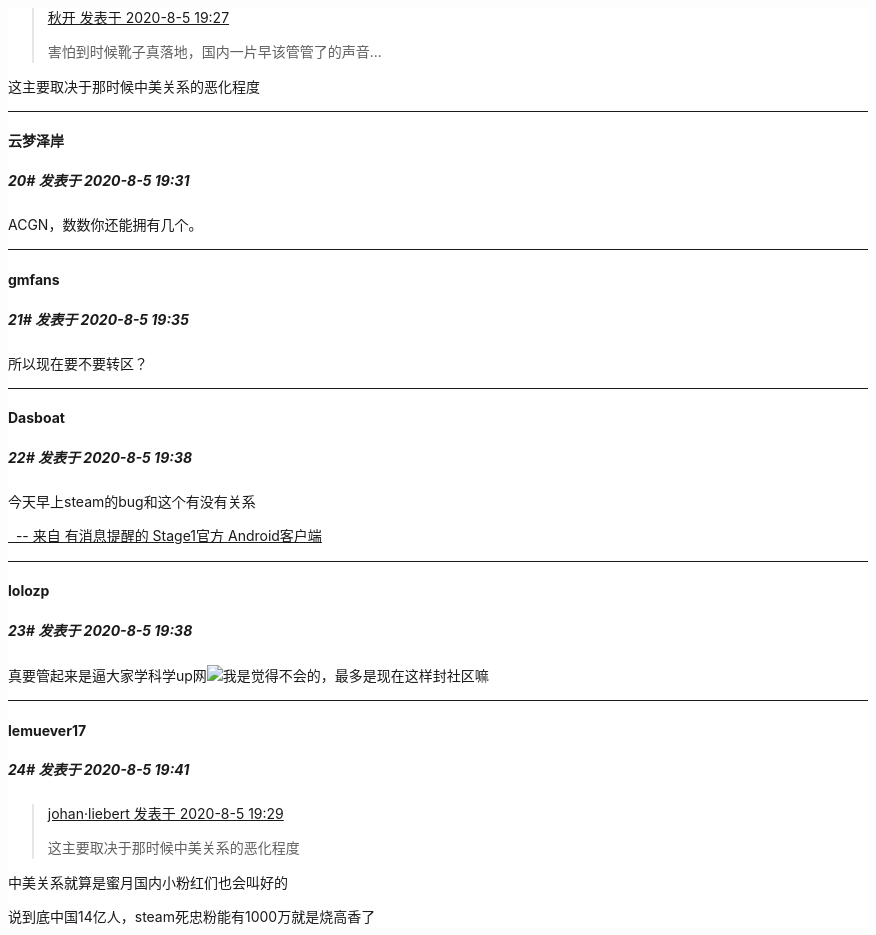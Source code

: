 <blockquote><a href="httphttps://bbs.saraba1st.com/2b/forum.php?mod=redirect&amp;goto=findpost&amp;pid=48328051&amp;ptid=1953276" target="_blank">秋开 发表于 2020-8-5 19:27</a>

害怕到时候靴子真落地，国内一片早该管管了的声音...</blockquote>
这主要取决于那时候中美关系的恶化程度


-----

####  云梦泽岸  
##### 20#       发表于 2020-8-5 19:31


ACGN，数数你还能拥有几个。


-----

####  gmfans  
##### 21#       发表于 2020-8-5 19:35


所以现在要不要转区？


-----

####  Dasboat  
##### 22#       发表于 2020-8-5 19:38


今天早上steam的bug和这个有没有关系

[  -- 来自 有消息提醒的 Stage1官方 Android客户端](https://www.coolapk.com/apk/140634)


-----

####  lolozp  
##### 23#       发表于 2020-8-5 19:38


真要管起来是逼大家学科学up网<img src="https://static.saraba1st.com/image/smiley/face2017/001.png" referrerpolicy="no-referrer">我是觉得不会的，最多是现在这样封社区嘛


-----

####  lemuever17  
##### 24#       发表于 2020-8-5 19:41


<blockquote><a href="httphttps://bbs.saraba1st.com/2b/forum.php?mod=redirect&amp;goto=findpost&amp;pid=48328061&amp;ptid=1953276" target="_blank">johan·liebert 发表于 2020-8-5 19:29</a>

这主要取决于那时候中美关系的恶化程度</blockquote>
中美关系就算是蜜月国内小粉红们也会叫好的


说到底中国14亿人，steam死忠粉能有1000万就是烧高香了
